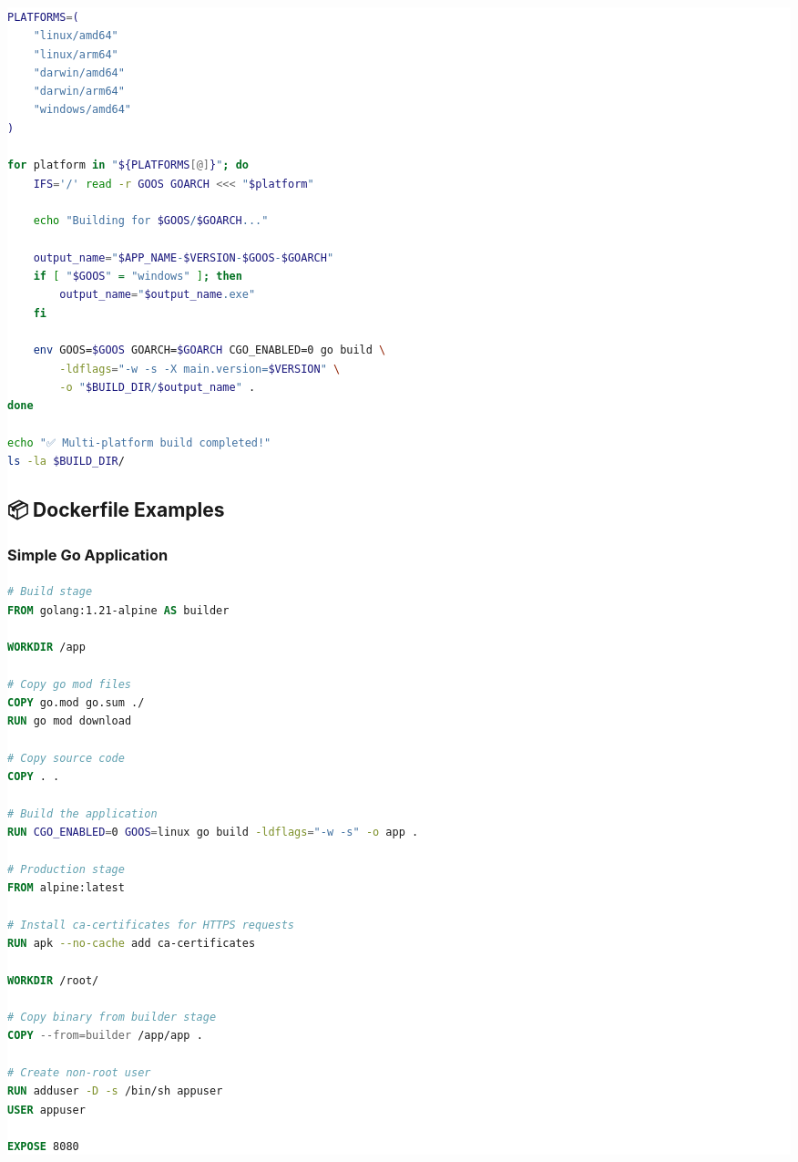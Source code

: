 ```bash
PLATFORMS=(
    "linux/amd64"
    "linux/arm64"
    "darwin/amd64"
    "darwin/arm64"
    "windows/amd64"
)

for platform in "${PLATFORMS[@]}"; do
    IFS='/' read -r GOOS GOARCH <<< "$platform"
    
    echo "Building for $GOOS/$GOARCH..."
    
    output_name="$APP_NAME-$VERSION-$GOOS-$GOARCH"
    if [ "$GOOS" = "windows" ]; then
        output_name="$output_name.exe"
    fi
    
    env GOOS=$GOOS GOARCH=$GOARCH CGO_ENABLED=0 go build \
        -ldflags="-w -s -X main.version=$VERSION" \
        -o "$BUILD_DIR/$output_name" .
done

echo "✅ Multi-platform build completed!"
ls -la $BUILD_DIR/
```

## 📦 Dockerfile Examples

### Simple Go Application
```dockerfile
# Build stage
FROM golang:1.21-alpine AS builder

WORKDIR /app

# Copy go mod files
COPY go.mod go.sum ./
RUN go mod download

# Copy source code
COPY . .

# Build the application
RUN CGO_ENABLED=0 GOOS=linux go build -ldflags="-w -s" -o app .

# Production stage
FROM alpine:latest

# Install ca-certificates for HTTPS requests
RUN apk --no-cache add ca-certificates

WORKDIR /root/

# Copy binary from builder stage
COPY --from=builder /app/app .

# Create non-root user
RUN adduser -D -s /bin/sh appuser
USER appuser

EXPOSE 8080
```